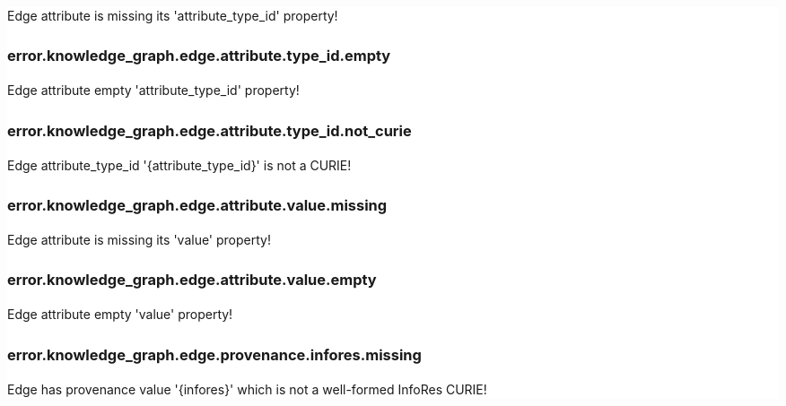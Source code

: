 Edge attribute is missing its 'attribute_type_id' property!

### error.knowledge_graph.edge.attribute.type_id.empty

Edge attribute empty 'attribute_type_id' property!

### error.knowledge_graph.edge.attribute.type_id.not_curie

Edge attribute_type_id '{attribute_type_id}' is not a CURIE!

### error.knowledge_graph.edge.attribute.value.missing

Edge attribute is missing its 'value' property!

### error.knowledge_graph.edge.attribute.value.empty

Edge attribute empty 'value' property!

### error.knowledge_graph.edge.provenance.infores.missing

Edge has provenance value '{infores}' which is not a well-formed InfoRes CURIE!

